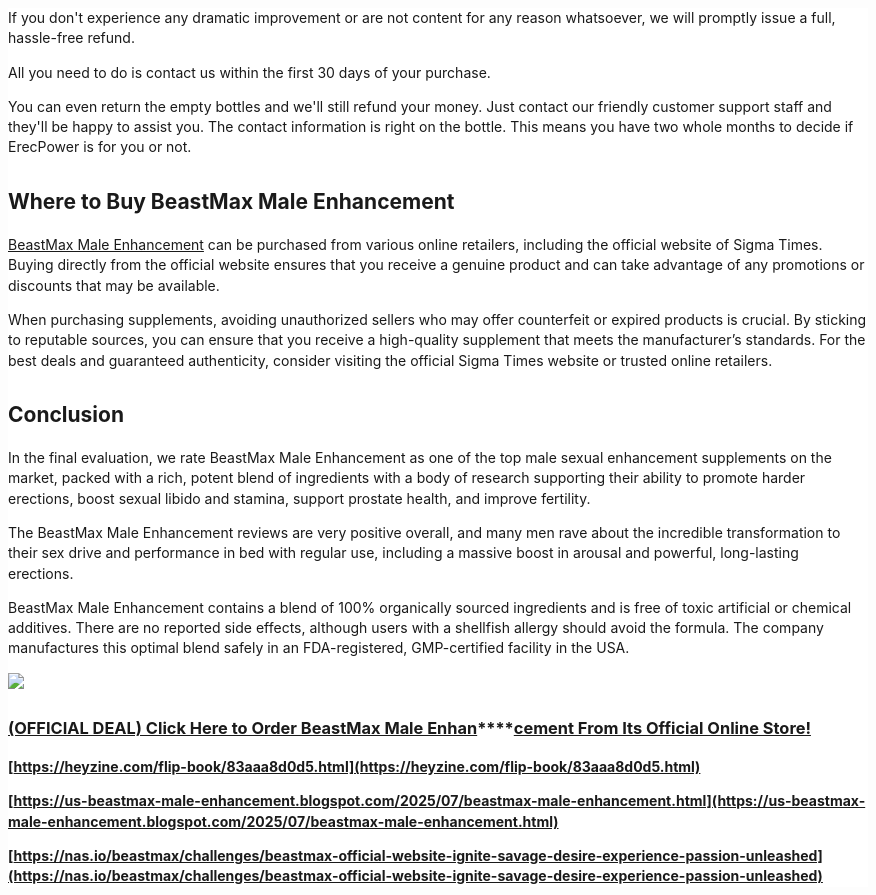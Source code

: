 If you don't experience any dramatic improvement or are not content for any reason whatsoever, we will promptly issue a full, hassle-free refund.

All you need to do is contact us within the first 30 days of your purchase.

You can even return the empty bottles and we'll still refund your money. Just contact our friendly customer support staff and they'll be happy to assist you. The contact information is right on the bottle. This means you have two whole months to decide if ErecPower is for you or not.

**Where to Buy BeastMax Male Enhancement**
------------------------------------------

[BeastMax Male Enhancement](https://us-beastmax-male-enhancement.blogspot.com/2025/07/beastmax-male-enhancement.html) can be purchased from various online retailers, including the official website of Sigma Times. Buying directly from the official website ensures that you receive a genuine product and can take advantage of any promotions or discounts that may be available.

When purchasing supplements, avoiding unauthorized sellers who may offer counterfeit or expired products is crucial. By sticking to reputable sources, you can ensure that you receive a high-quality supplement that meets the manufacturer’s standards. For the best deals and guaranteed authenticity, consider visiting the official Sigma Times website or trusted online retailers.

**Conclusion**
--------------

In the final evaluation, we rate BeastMax Male Enhancement as one of the top male sexual enhancement supplements on the market, packed with a rich, potent blend of ingredients with a body of research supporting their ability to promote harder erections, boost sexual libido and stamina, support prostate health, and improve fertility.

The BeastMax Male Enhancement reviews are very positive overall, and many men rave about the incredible transformation to their sex drive and performance in bed with regular use, including a massive boost in arousal and powerful, long-lasting erections.

BeastMax Male Enhancement contains a blend of 100% organically sourced ingredients and is free of toxic artificial or chemical additives. There are no reported side effects, although users with a shellfish allergy should avoid the formula. The company manufactures this optimal blend safely in an FDA-registered, GMP-certified facility in the USA.

[![](https://blogger.googleusercontent.com/img/b/R29vZ2xl/AVvXsEhMpEBGAcFTuwomp6q3B-m4QeV5rRJiIFK5p5pugMT9JDbhu4U6-QeRY1mWiWUGgbwHtnxUugF3AZrTXvPvzgsTVeTpLGZRJZACGMAwRWOLWeFnPxSaUe35hIdHqiJ8iV0aVK8rtEd3otvmXlCBj2iSfRsZFenxHwoyhJ-zREP-qg7hDK1krw4ehYpIVanr/w640-h364/BeastMax%20Male%20Enhancement%202.png)](https://beastmax-usa.systeme.io/)

### **[(OFFICIAL DEAL) Click Here to Order BeastMax Male Enhan](https://www.healthsupplement24x7.com/get-beastmax)****[cement From Its Official Online Store!](https://www.healthsupplement24x7.com/get-beastmax)**

**[https://heyzine.com/flip-book/83aaa8d0d5.html](https://heyzine.com/flip-book/83aaa8d0d5.html)**

**[https://us-beastmax-male-enhancement.blogspot.com/2025/07/beastmax-male-enhancement.html](https://us-beastmax-male-enhancement.blogspot.com/2025/07/beastmax-male-enhancement.html)**

**[https://nas.io/beastmax/challenges/beastmax-official-website-ignite-savage-desire-experience-passion-unleashed](https://nas.io/beastmax/challenges/beastmax-official-website-ignite-savage-desire-experience-passion-unleashed)**
